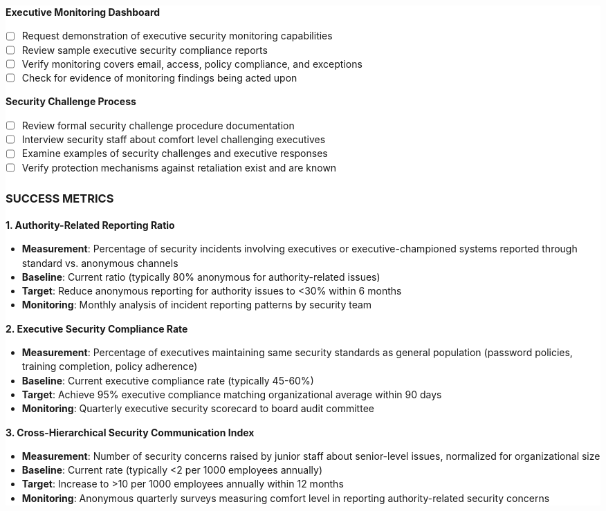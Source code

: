 **Executive Monitoring Dashboard**
- [ ] Request demonstration of executive security monitoring capabilities
- [ ] Review sample executive security compliance reports
- [ ] Verify monitoring covers email, access, policy compliance, and exceptions
- [ ] Check for evidence of monitoring findings being acted upon

**Security Challenge Process**
- [ ] Review formal security challenge procedure documentation
- [ ] Interview security staff about comfort level challenging executives
- [ ] Examine examples of security challenges and executive responses
- [ ] Verify protection mechanisms against retaliation exist and are known

### SUCCESS METRICS

**1. Authority-Related Reporting Ratio**
- **Measurement**: Percentage of security incidents involving executives or executive-championed systems reported through standard vs. anonymous channels
- **Baseline**: Current ratio (typically 80% anonymous for authority-related issues)
- **Target**: Reduce anonymous reporting for authority issues to <30% within 6 months
- **Monitoring**: Monthly analysis of incident reporting patterns by security team

**2. Executive Security Compliance Rate**
- **Measurement**: Percentage of executives maintaining same security standards as general population (password policies, training completion, policy adherence)
- **Baseline**: Current executive compliance rate (typically 45-60%)
- **Target**: Achieve 95% executive compliance matching organizational average within 90 days
- **Monitoring**: Quarterly executive security scorecard to board audit committee

**3. Cross-Hierarchical Security Communication Index**
- **Measurement**: Number of security concerns raised by junior staff about senior-level issues, normalized for organizational size
- **Baseline**: Current rate (typically <2 per 1000 employees annually)
- **Target**: Increase to >10 per 1000 employees annually within 12 months
- **Monitoring**: Anonymous quarterly surveys measuring comfort level in reporting authority-related security concerns